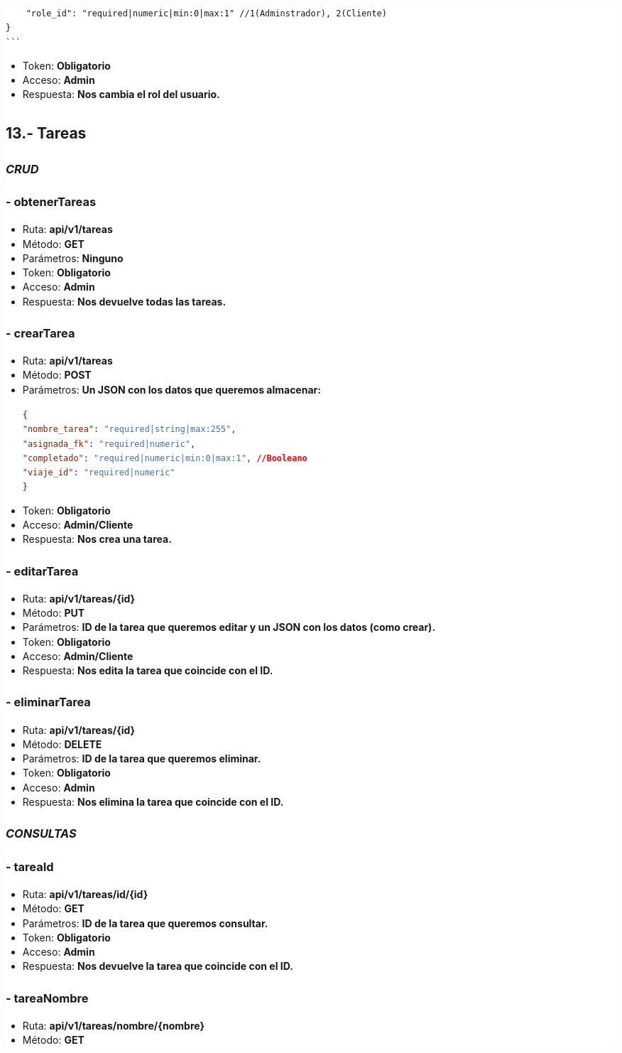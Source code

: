        "role_id": "required|numeric|min:0|max:1" //1(Adminstrador), 2(Cliente)
    }
    ``` 
- Token: **Obligatorio**
- Acceso: **Admin**
- Respuesta: **Nos cambia el rol del usuario.**



## 13.- Tareas
### *CRUD*
### - obtenerTareas
- Ruta: **api/v1/tareas**
- Método: **GET**
- Parámetros: **Ninguno**
- Token: **Obligatorio**
- Acceso: **Admin**
- Respuesta: **Nos devuelve todas las tareas.**
### - crearTarea
- Ruta: **api/v1/tareas**
- Método: **POST**
- Parámetros: **Un JSON con los datos que queremos almacenar:**
    ```json
    {
    "nombre_tarea": "required|string|max:255",
    "asignada_fk": "required|numeric",
    "completado": "required|numeric|min:0|max:1", //Booleano
    "viaje_id": "required|numeric"
    }
    ``` 
- Token: **Obligatorio**
- Acceso: **Admin/Cliente**
- Respuesta: **Nos crea una tarea.**
### - editarTarea
- Ruta: **api/v1/tareas/{id}**
- Método: **PUT**
- Parámetros: **ID de la tarea que queremos editar y un JSON con los datos (como crear).**
- Token: **Obligatorio**
- Acceso: **Admin/Cliente**
- Respuesta: **Nos edita la tarea que coincide con el ID.**
### - eliminarTarea
- Ruta: **api/v1/tareas/{id}**
- Método: **DELETE**
- Parámetros: **ID de la tarea que queremos eliminar.**
- Token: **Obligatorio**
- Acceso: **Admin**
- Respuesta: **Nos elimina la tarea que coincide con el ID.**
### *CONSULTAS*
### - tareaId
- Ruta: **api/v1/tareas/id/{id}**
- Método: **GET**
- Parámetros: **ID de la tarea que queremos consultar.**
- Token: **Obligatorio**
- Acceso: **Admin**
- Respuesta: **Nos devuelve la tarea que coincide con el ID.**
### - tareaNombre
- Ruta: **api/v1/tareas/nombre/{nombre}**
- Método: **GET**